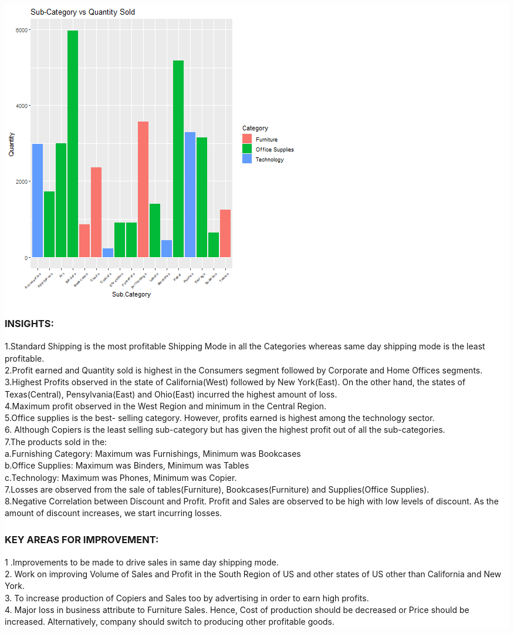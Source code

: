 ![plot of chunk unnamed-chunk-9](figure/unnamed-chunk-9-11.png)

### INSIGHTS:
1.Standard Shipping is the most profitable Shipping Mode in all the Categories whereas same day shipping mode is the least profitable.  
2.Profit earned and Quantity sold is highest in the Consumers segment followed by Corporate and Home Offices segments.  
3.Highest Profits observed in the state of California(West) followed by New York(East). On the other hand, the states of Texas(Central), Pensylvania(East) and Ohio(East) incurred the highest amount of loss.  
4.Maximum profit observed in the West Region and minimum in the Central Region.  
5.Office supplies is the best- selling category. However, profits earned is highest among the technology sector.  
6.	Although Copiers is the least selling sub-category but has given the highest profit out of all the sub-categories.  
7.The products sold in the:  
a.Furnishing Category: Maximum was Furnishings, Minimum was Bookcases  
b.Office Supplies: Maximum was Binders, Minimum was Tables  
c.Technology: Maximum was Phones, Minimum was Copier.  
7.Losses are observed from the sale of tables(Furniture), Bookcases(Furniture) and Supplies(Office Supplies).  
8.Negative Correlation between Discount and Profit. Profit and Sales are observed to be high with low levels of discount. As the amount of discount increases, we start incurring losses.  

### KEY AREAS FOR IMPROVEMENT:
1 .Improvements to be made to drive sales in same day shipping mode.  
2. Work on improving Volume of Sales and Profit in the South Region of US and other states of US other than California and New York.  
3. To increase production of Copiers and Sales too by advertising in order to earn high profits.  
4. Major loss in business attribute to Furniture Sales. Hence, Cost of production should be decreased or Price should be increased. Alternatively, company should switch to producing other profitable goods.  




